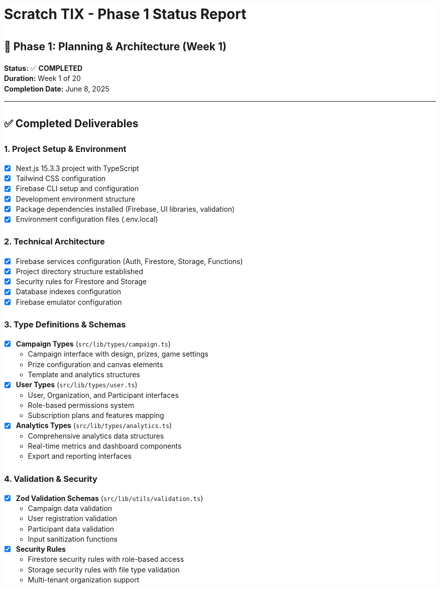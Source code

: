 # Scratch TIX - Phase 1 Status Report

## 🎯 Phase 1: Planning & Architecture (Week 1)

**Status:** ✅ **COMPLETED**  
**Duration:** Week 1 of 20  
**Completion Date:** June 8, 2025

---

## ✅ Completed Deliverables

### 1. Project Setup & Environment
- [x] Next.js 15.3.3 project with TypeScript
- [x] Tailwind CSS configuration
- [x] Firebase CLI setup and configuration
- [x] Development environment structure
- [x] Package dependencies installed (Firebase, UI libraries, validation)
- [x] Environment configuration files (.env.local)

### 2. Technical Architecture
- [x] Firebase services configuration (Auth, Firestore, Storage, Functions)
- [x] Project directory structure established
- [x] Security rules for Firestore and Storage
- [x] Database indexes configuration
- [x] Firebase emulator configuration

### 3. Type Definitions & Schemas
- [x] **Campaign Types** (`src/lib/types/campaign.ts`)
  - Campaign interface with design, prizes, game settings
  - Prize configuration and canvas elements
  - Template and analytics structures
- [x] **User Types** (`src/lib/types/user.ts`)
  - User, Organization, and Participant interfaces
  - Role-based permissions system
  - Subscription plans and features mapping
- [x] **Analytics Types** (`src/lib/types/analytics.ts`)
  - Comprehensive analytics data structures
  - Real-time metrics and dashboard components
  - Export and reporting interfaces

### 4. Validation & Security
- [x] **Zod Validation Schemas** (`src/lib/utils/validation.ts`)
  - Campaign data validation
  - User registration validation
  - Participant data validation
  - Input sanitization functions
- [x] **Security Rules**
  - Firestore security rules with role-based access
  - Storage security rules with file type validation
  - Multi-tenant organization support
